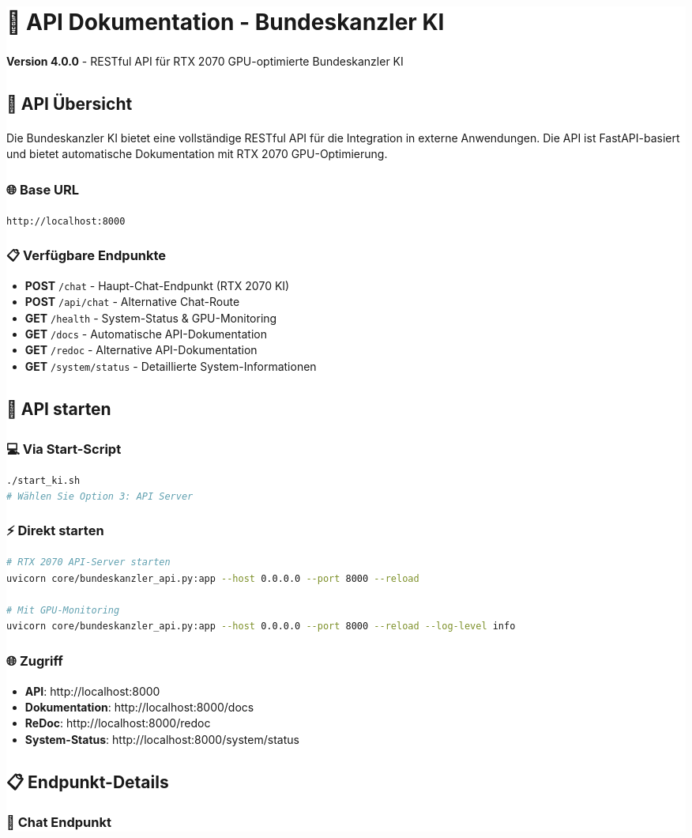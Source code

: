 # 📡 API Dokumentation - Bundeskanzler KI

**Version 4.0.0** - RESTful API für RTX 2070 GPU-optimierte Bundeskanzler KI

## 🚀 **API Übersicht**

Die Bundeskanzler KI bietet eine vollständige RESTful API für die Integration in externe Anwendungen. Die API ist FastAPI-basiert und bietet automatische Dokumentation mit RTX 2070 GPU-Optimierung.

### 🌐 **Base URL**
```
http://localhost:8000
```

### 📋 **Verfügbare Endpunkte**
- **POST** `/chat` - Haupt-Chat-Endpunkt (RTX 2070 KI)
- **POST** `/api/chat` - Alternative Chat-Route
- **GET** `/health` - System-Status & GPU-Monitoring
- **GET** `/docs` - Automatische API-Dokumentation
- **GET** `/redoc` - Alternative API-Dokumentation
- **GET** `/system/status` - Detaillierte System-Informationen

## 🔧 **API starten**

### 💻 **Via Start-Script**
```bash
./start_ki.sh
# Wählen Sie Option 3: API Server
```

### ⚡ **Direkt starten**
```bash
# RTX 2070 API-Server starten
uvicorn core/bundeskanzler_api.py:app --host 0.0.0.0 --port 8000 --reload

# Mit GPU-Monitoring
uvicorn core/bundeskanzler_api.py:app --host 0.0.0.0 --port 8000 --reload --log-level info
```

### 🌐 **Zugriff**
- **API**: http://localhost:8000
- **Dokumentation**: http://localhost:8000/docs
- **ReDoc**: http://localhost:8000/redoc
- **System-Status**: http://localhost:8000/system/status

## 📋 **Endpunkt-Details**

### 💬 **Chat Endpunkt**
